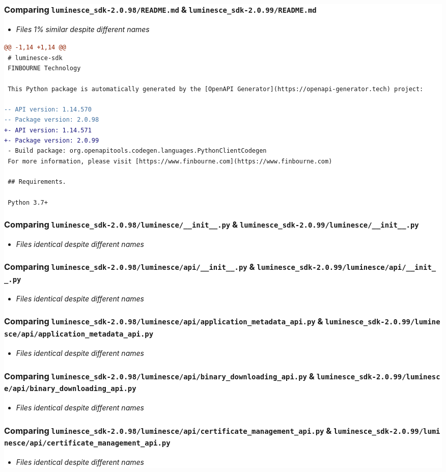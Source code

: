 ### Comparing `luminesce_sdk-2.0.98/README.md` & `luminesce_sdk-2.0.99/README.md`

 * *Files 1% similar despite different names*

```diff
@@ -1,14 +1,14 @@
 # luminesce-sdk
 FINBOURNE Technology
 
 This Python package is automatically generated by the [OpenAPI Generator](https://openapi-generator.tech) project:
 
-- API version: 1.14.570
-- Package version: 2.0.98
+- API version: 1.14.571
+- Package version: 2.0.99
 - Build package: org.openapitools.codegen.languages.PythonClientCodegen
 For more information, please visit [https://www.finbourne.com](https://www.finbourne.com)
 
 ## Requirements.
 
 Python 3.7+
```

### Comparing `luminesce_sdk-2.0.98/luminesce/__init__.py` & `luminesce_sdk-2.0.99/luminesce/__init__.py`

 * *Files identical despite different names*

### Comparing `luminesce_sdk-2.0.98/luminesce/api/__init__.py` & `luminesce_sdk-2.0.99/luminesce/api/__init__.py`

 * *Files identical despite different names*

### Comparing `luminesce_sdk-2.0.98/luminesce/api/application_metadata_api.py` & `luminesce_sdk-2.0.99/luminesce/api/application_metadata_api.py`

 * *Files identical despite different names*

### Comparing `luminesce_sdk-2.0.98/luminesce/api/binary_downloading_api.py` & `luminesce_sdk-2.0.99/luminesce/api/binary_downloading_api.py`

 * *Files identical despite different names*

### Comparing `luminesce_sdk-2.0.98/luminesce/api/certificate_management_api.py` & `luminesce_sdk-2.0.99/luminesce/api/certificate_management_api.py`

 * *Files identical despite different names*
